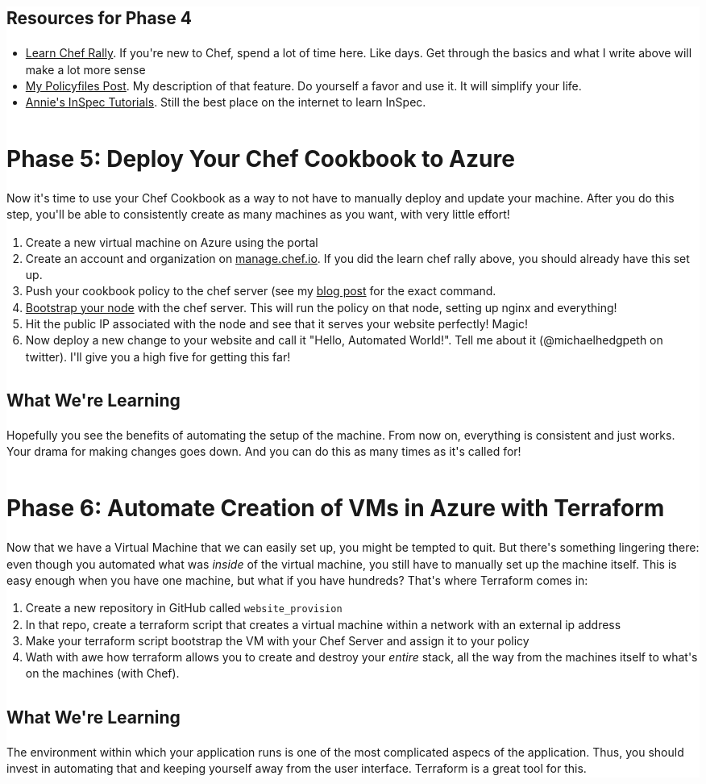 ## Resources for Phase 4

* [Learn Chef Rally](https://learn.chef.io/#/). If you're new to Chef, spend a lot of time here. Like days. Get through the basics and what I write above will make a lot more sense
* [My Policyfiles Post](/policyfiles/). My description of that feature. Do yourself a favor and use it. It will simplify your life.
* [Annie's InSpec Tutorials](http://www.anniehedgie.com/inspec/). Still the best place on the internet to learn InSpec.

# Phase 5: Deploy Your Chef Cookbook to Azure

Now it's time to use your Chef Cookbook as a way to not have to manually deploy and update your machine. After you do this step, you'll be able to consistently create as many machines as you want, with very little effort!

1. Create a new virtual machine on Azure using the portal
2. Create an account and organization on [manage.chef.io](http://manage.chef.io). If you did the learn chef rally above, you should already have this set up.
3. Push your cookbook policy to the chef server (see my [blog post](/policyfiles/) for the exact command.
4. [Bootstrap your node](https://docs.chef.io/install_bootstrap.html) with the chef server. This will run the policy on that node, setting up nginx and everything!
5. Hit the public IP associated with the node and see that it serves your website perfectly! Magic!
6. Now deploy a new change to your website and call it "Hello, Automated World!". Tell me about it (@michaelhedgpeth on twitter). I'll give you a high five for getting this far!

## What We're Learning

Hopefully you see the benefits of automating the setup of the machine. From now on, everything is consistent and just works. Your drama for making changes goes down. And you can do this as many times as it's called for!

# Phase 6: Automate Creation of VMs in Azure with Terraform

Now that we have a Virtual Machine that we can easily set up, you might be tempted to quit. But there's something lingering there: even though you automated what was _inside_ of the virtual machine, you still have to manually set up the machine itself. This is easy enough when you have one machine, but what if you have hundreds? That's where Terraform comes in:

1. Create a new repository in GitHub called `website_provision`
1. In that repo, create a terraform script that creates a virtual machine within a network with an external ip address
2. Make your terraform script bootstrap the VM with your Chef Server and assign it to your policy
3. Wath with awe how terraform allows you to create and destroy your _entire_ stack, all the way from the machines itself to what's on the machines (with Chef).

## What We're Learning

The environment within which your application runs is one of the most complicated aspecs of the application. Thus, you should invest in automating that and keeping yourself away from the user interface. Terraform is a great tool for this.
